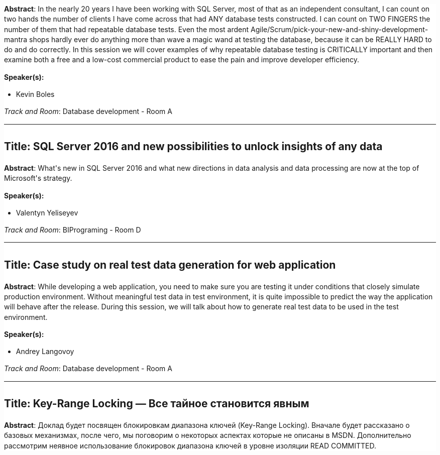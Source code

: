 **Abstract**:
In the nearly 20 years I have been working with SQL Server, most of that as an independent consultant, I can count on two hands the number of clients I have come across that had ANY database tests constructed.  I can count on TWO FINGERS the number of them that had repeatable database tests.  Even the most ardent Agile/Scrum/pick-your-new-and-shiny-development-mantra shops hardly ever do anything more than wave a magic wand at testing the database, because it can be REALLY HARD to do and do correctly.  In this session we will cover examples of why repeatable database testing is CRITICALLY important and then examine both a free and a low-cost commercial product to ease the pain and improve developer efficiency.
 
**Speaker(s):**
- Kevin Boles
 
*Track and Room*: Database development - Room A
 
----------------------------------------------------------------------------------- 
 
 
## Title: SQL Server 2016 and new possibilities to unlock insights of any data
 
**Abstract**:
What's new in SQL Server 2016 and what new directions in data analysis and data processing are now at the top of Microsoft's strategy.
 
**Speaker(s):**
- Valentyn Yeliseyev
 
*Track and Room*: BIPrograming - Room D
 
----------------------------------------------------------------------------------- 
 
 
## Title: Case study on real test data generation for web application
 
**Abstract**:
While developing a web application, you need to make sure you are testing it under conditions that closely simulate production environment. Without meaningful test data in test environment, it is quite impossible to predict the way the application will behave after the release. During this session, we will talk about how to generate real test data to be used in the test environment.
 
**Speaker(s):**
- Andrey Langovoy
 
*Track and Room*: Database development - Room A
 
----------------------------------------------------------------------------------- 
 
 
## Title: Key-Range Locking — Все тайное становится явным
 
**Abstract**:
Доклад будет посвящен блокировкам диапазона ключей (Key-Range Locking). Вначале будет рассказано о базовых механизмах, после чего, мы поговорим о некоторых аспектах которые не описаны в MSDN. Дополнительно рассмотрим неявное использование блокировок диапазона ключей в уровне изоляции READ COMMITTED.
 